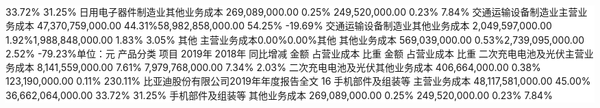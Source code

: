 33.72%
31.25%
日用电子器件制造业其他业务成本
269,089,000.00
0.25%
249,520,000.00
0.23%
7.84%
交通运输设备制造业主营业务成本
47,370,759,000.00
44.31%58,982,858,000.00
54.25%
-19.69%
交通运输设备制造业其他业务成本
2,049,597,000.00
1.92%1,988,848,000.00
1.83%
3.05%
其他
主营业务成本0.00%0.00%其他
其他业务成本
569,039,000.00
0.53%2,739,095,000.00
2.52%
-79.23%单位：元
产品分类
项目
2019年
2018年
同比增减
金额
占营业成本
比重
金额
占营业成本
比重
二次充电电池及光伏主营业务成本
8,141,559,000.00
7.61%
7,979,768,000.00
7.34%
2.03%
二次充电电池及光伏其他业务成本
406,664,000.00
0.38%
123,190,000.00
0.11%
230.11%
比亚迪股份有限公司2019年年度报告全文
16
手机部件及组装等
主营业务成本
48,117,581,000.00
45.00%
36,662,064,000.00
33.72%
31.25%
手机部件及组装等
其他业务成本
269,089,000.00
0.25%
249,520,000.00
0.23%
7.84%